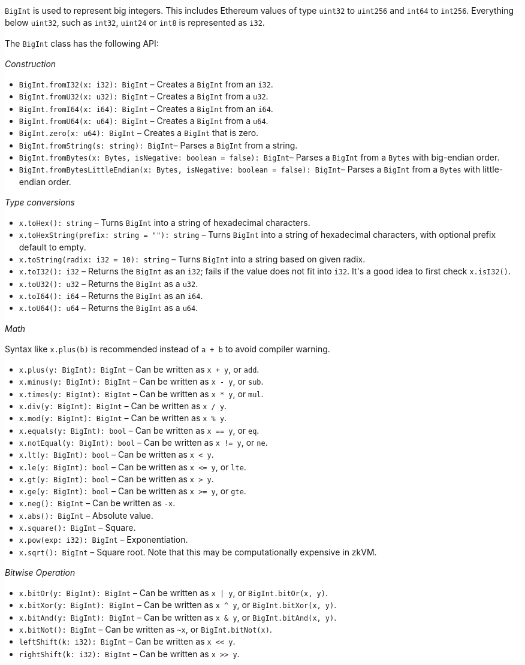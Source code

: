 `BigInt` is used to represent big integers. This includes Ethereum values of type `uint32` to `uint256` and `int64` to `int256`. Everything below `uint32`, such as `int32`, `uint24` or `int8` is represented as `i32`.

The `BigInt` class has the following API:

_Construction_

* `BigInt.fromI32(x: i32): BigInt` – Creates a `BigInt` from an `i32`.
* `BigInt.fromU32(x: u32): BigInt` – Creates a `BigInt` from a `u32`.
* `BigInt.fromI64(x: i64): BigInt` – Creates a `BigInt` from an `i64`.
* `BigInt.fromU64(x: u64): BigInt` – Creates a `BigInt` from a `u64`.
* `BigInt.zero(x: u64): BigInt` – Creates a `BigInt` that is zero.
* `BigInt.fromString(s: string): BigInt`– Parses a `BigInt` from a string.
* `BigInt.fromBytes(x: Bytes, isNegative: boolean = false): BigInt`– Parses a `BigInt` from a `Bytes` with big-endian order.
* `BigInt.fromBytesLittleEndian(x: Bytes, isNegative: boolean = false): BigInt`– Parses a `BigInt` from a `Bytes` with little-endian order.

_Type conversions_

* `x.toHex(): string` – Turns `BigInt` into a string of hexadecimal characters.
* `x.toHexString(prefix: string = ""): string` – Turns `BigInt` into a string of hexadecimal characters, with optional prefix default to empty.
* `x.toString(radix: i32 = 10): string` – Turns `BigInt` into a string based on given radix.
* `x.toI32(): i32` – Returns the `BigInt` as an `i32`; fails if the value does not fit into `i32`. It's a good idea to first check `x.isI32()`.
* `x.toU32(): u32` – Returns the `BigInt` as a `u32`.
* `x.toI64(): i64` – Returns the `BigInt` as an `i64`.
* `x.toU64(): u64` – Returns the `BigInt` as a `u64`.

_Math_

Syntax like `x.plus(b)` is recommended instead of `a + b` to avoid compiler warning.

* `x.plus(y: BigInt): BigInt` – Can be written as `x + y`, or `add`.
* `x.minus(y: BigInt): BigInt` – Can be written as `x - y`, or `sub`.
* `x.times(y: BigInt): BigInt` – Can be written as `x * y`, or `mul`.
* `x.div(y: BigInt): BigInt` – Can be written as `x / y`.
* `x.mod(y: BigInt): BigInt` – Can be written as `x % y`.
* `x.equals(y: BigInt): bool` – Can be written as `x == y`, or `eq`.
* `x.notEqual(y: BigInt): bool` – Can be written as `x != y`, or `ne`.
* `x.lt(y: BigInt): bool` – Can be written as `x < y`.
* `x.le(y: BigInt): bool` – Can be written as `x <= y`, or `lte`.
* `x.gt(y: BigInt): bool` – Can be written as `x > y`.
* `x.ge(y: BigInt): bool` – Can be written as `x >= y`, or `gte`.
* `x.neg(): BigInt` – Can be written as `-x`.
* `x.abs(): BigInt` – Absolute value.
* `x.square(): BigInt` – Square.
* `x.pow(exp: i32): BigInt` – Exponentiation.
* `x.sqrt(): BigInt` – Square root. Note that this may be computationally expensive in zkVM.

_Bitwise Operation_

* `x.bitOr(y: BigInt): BigInt` – Can be written as `x | y`, or `BigInt.bitOr(x, y)`.
* `x.bitXor(y: BigInt): BigInt` – Can be written as `x ^ y`, or `BigInt.bitXor(x, y)`.
* `x.bitAnd(y: BigInt): BigInt` – Can be written as `x & y`, or `BigInt.bitAnd(x, y)`.
* `x.bitNot(): BigInt` – Can be written as `~x`, or `BigInt.bitNot(x)`.&#x20;
* `leftShift(k: i32): BigInt` – Can be written as `x << y`.
* `rightShift(k: i32): BigInt` – Can be written as `x >> y`.
